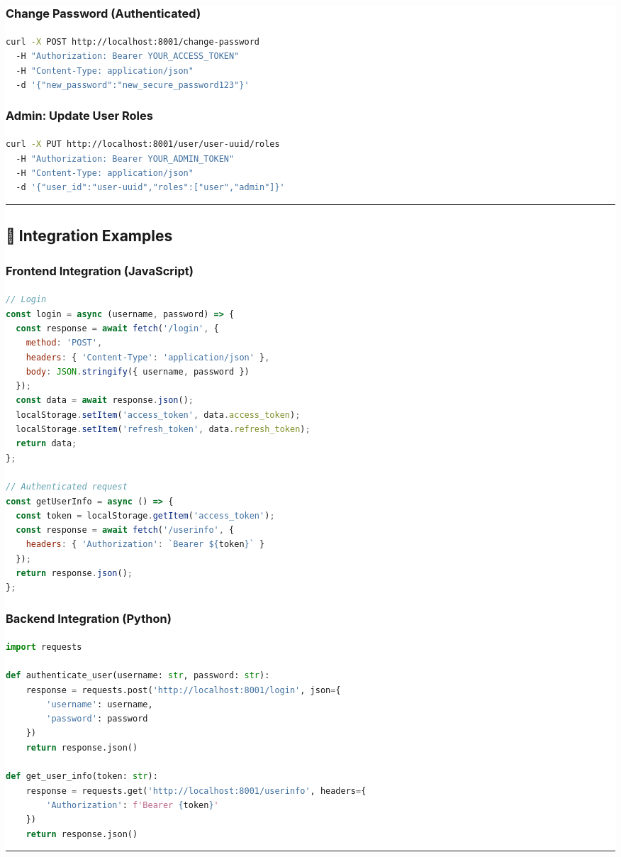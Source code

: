 ### Change Password (Authenticated)
```bash
curl -X POST http://localhost:8001/change-password 
  -H "Authorization: Bearer YOUR_ACCESS_TOKEN" 
  -H "Content-Type: application/json" 
  -d '{"new_password":"new_secure_password123"}'
```

### Admin: Update User Roles
```bash
curl -X PUT http://localhost:8001/user/user-uuid/roles 
  -H "Authorization: Bearer YOUR_ADMIN_TOKEN" 
  -H "Content-Type: application/json" 
  -d '{"user_id":"user-uuid","roles":["user","admin"]}'
```

---

## 🔗 Integration Examples

### Frontend Integration (JavaScript)
```javascript
// Login
const login = async (username, password) => {
  const response = await fetch('/login', {
    method: 'POST',
    headers: { 'Content-Type': 'application/json' },
    body: JSON.stringify({ username, password })
  });
  const data = await response.json();
  localStorage.setItem('access_token', data.access_token);
  localStorage.setItem('refresh_token', data.refresh_token);
  return data;
};

// Authenticated request
const getUserInfo = async () => {
  const token = localStorage.getItem('access_token');
  const response = await fetch('/userinfo', {
    headers: { 'Authorization': `Bearer ${token}` }
  });
  return response.json();
};
```

### Backend Integration (Python)
```python
import requests

def authenticate_user(username: str, password: str):
    response = requests.post('http://localhost:8001/login', json={
        'username': username,
        'password': password
    })
    return response.json()

def get_user_info(token: str):
    response = requests.get('http://localhost:8001/userinfo', headers={
        'Authorization': f'Bearer {token}'
    })
    return response.json()
```

---